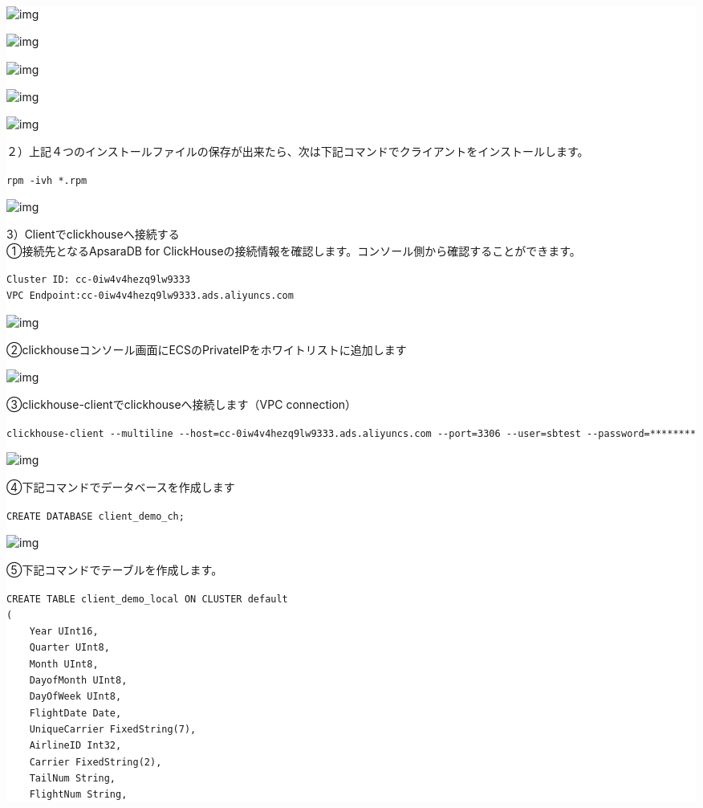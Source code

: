 ![img](https://raw.githubusercontent.com/sbcloud/help/master/content/usecase-ClickHouse/ClickHouse_images_26006613787379200/20210716160038.png "img")

![img](https://raw.githubusercontent.com/sbcloud/help/master/content/usecase-ClickHouse/ClickHouse_images_26006613787379200/20210716160049.png "img")

![img](https://raw.githubusercontent.com/sbcloud/help/master/content/usecase-ClickHouse/ClickHouse_images_26006613787379200/20210716160057.png "img")

![img](https://raw.githubusercontent.com/sbcloud/help/master/content/usecase-ClickHouse/ClickHouse_images_26006613787379200/20210716160104.png "img")

![img](https://raw.githubusercontent.com/sbcloud/help/master/content/usecase-ClickHouse/ClickHouse_images_26006613787379200/20210716160116.png "img")


２）上記４つのインストールファイルの保存が出来たら、次は下記コマンドでクライアントをインストールします。     

```
rpm -ivh *.rpm
```

![img](https://raw.githubusercontent.com/sbcloud/help/master/content/usecase-ClickHouse/ClickHouse_images_26006613787379200/20210716160208.png "img")


3）Clientでclickhouseへ接続する       
①接続先となるApsaraDB for ClickHouseの接続情報を確認します。コンソール側から確認することができます。    

```
Cluster ID: cc-0iw4v4hezq9lw9333
VPC Endpoint:cc-0iw4v4hezq9lw9333.ads.aliyuncs.com
```

![img](https://raw.githubusercontent.com/sbcloud/help/master/content/usecase-ClickHouse/ClickHouse_images_26006613787379200/20210716160306.png "img")


②clickhouseコンソール画面にECSのPrivateIPをホワイトリストに追加します    

![img](https://raw.githubusercontent.com/sbcloud/help/master/content/usecase-ClickHouse/ClickHouse_images_26006613787379200/20210716160325.png "img")



③clickhouse-clientでclickhouseへ接続します（VPC connection）    

```
clickhouse-client --multiline --host=cc-0iw4v4hezq9lw9333.ads.aliyuncs.com --port=3306 --user=sbtest --password=********
```

![img](https://raw.githubusercontent.com/sbcloud/help/master/content/usecase-ClickHouse/ClickHouse_images_26006613787379200/20210716160355.png "img")


④下記コマンドでデータベースを作成します    

```
CREATE DATABASE client_demo_ch;
```

![img](https://raw.githubusercontent.com/sbcloud/help/master/content/usecase-ClickHouse/ClickHouse_images_26006613787379200/20210716160434.png "img")

⑤下記コマンドでテーブルを作成します。    

```
CREATE TABLE client_demo_local ON CLUSTER default
(
    Year UInt16,
    Quarter UInt8,
    Month UInt8,
    DayofMonth UInt8,
    DayOfWeek UInt8,
    FlightDate Date,
    UniqueCarrier FixedString(7),
    AirlineID Int32,
    Carrier FixedString(2),
    TailNum String,
    FlightNum String,
```